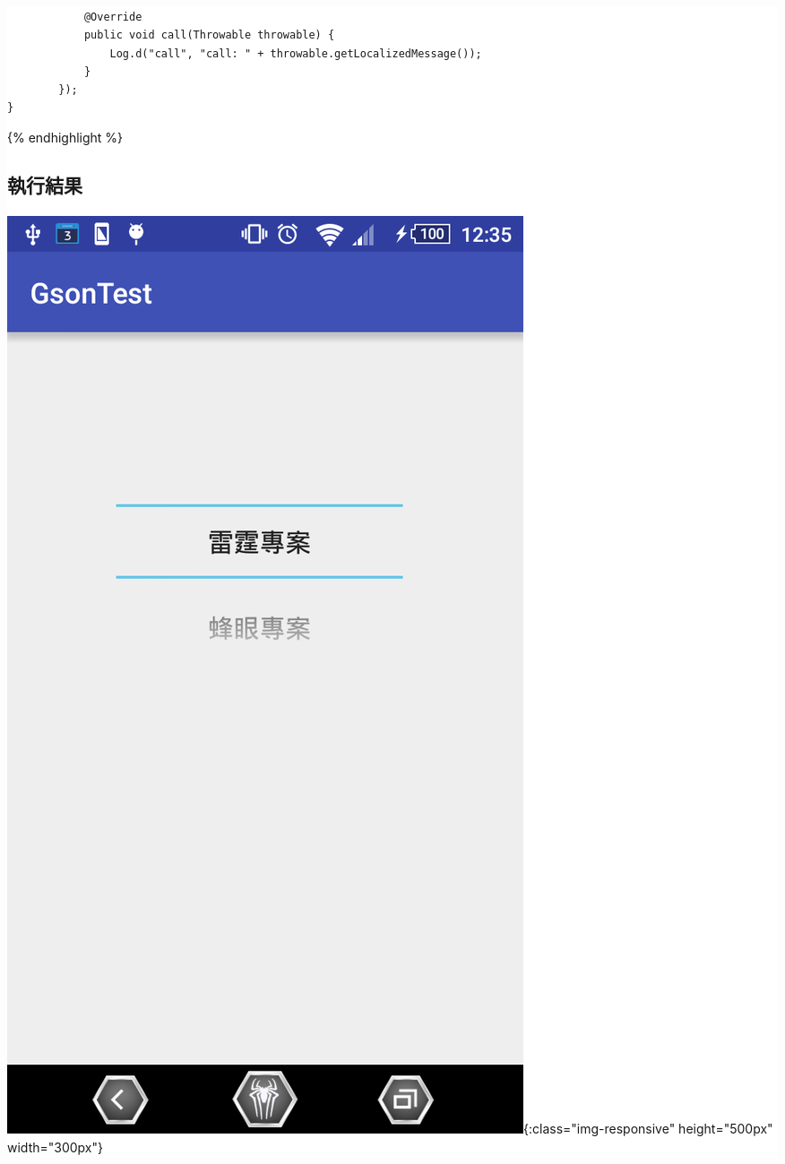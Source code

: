                 @Override
                public void call(Throwable throwable) {
                    Log.d("call", "call: " + throwable.getLocalizedMessage());
                }
            });
    }
{% endhighlight %}

## 執行結果
![Result](/image/RxJava/Result.png){:class="img-responsive" height="500px" width="300px"}
